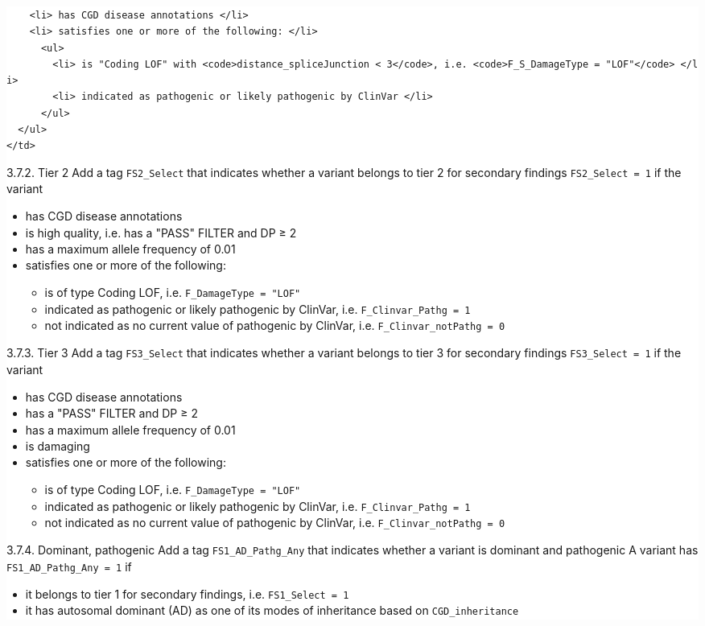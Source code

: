        <li> has CGD disease annotations </li>
        <li> satisfies one or more of the following: </li>
          <ul>
            <li> is "Coding LOF" with <code>distance_spliceJunction < 3</code>, i.e. <code>F_S_DamageType = "LOF"</code> </li>
            <li> indicated as pathogenic or likely pathogenic by ClinVar </li>
          </ul>
      </ul>
    </td>
  </tr>
  <tr>
    <td> 3.7.2. Tier 2 </td>
    <td> Add a tag <code>FS2_Select</code> that indicates whether a variant belongs to tier 2 for secondary findings </td>
    <td> <code>FS2_Select = 1</code> if the variant
      <ul>
        <li> has CGD disease annotations </li>
        <li> is high quality, i.e. has a "PASS" FILTER and DP &ge; 2 </li>
        <li> has a maximum allele frequency of 0.01 </li>
        <li> satisfies one or more of the following: </li>
          <ul>
            <li> is of type Coding LOF, i.e. <code>F_DamageType = "LOF"</code></li>
            <li> indicated as pathogenic or likely pathogenic by ClinVar, i.e. <code>F_Clinvar_Pathg = 1</code> </li>
            <li> not indicated as no current value of pathogenic by ClinVar, i.e. <code>F_Clinvar_notPathg = 0</code> 
          </ul>
      </ul>
    </td>
  </tr>
  <tr>
    <td> 3.7.3. Tier 3 </td>
    <td> Add a tag <code>FS3_Select</code> that indicates whether a variant belongs to tier 3 for secondary findings </td>
    <td> <code>FS3_Select = 1</code> if the variant
      <ul>
        <li> has CGD disease annotations </li>
        <li> has a "PASS" FILTER and DP &ge; 2 </li>
        <li> has a maximum allele frequency of 0.01 </li>
        <li> is damaging </li>
        <li> satisfies one or more of the following: </li>
          <ul>
            <li> is of type Coding LOF, i.e. <code>F_DamageType = "LOF"</code></li>
            <li> indicated as pathogenic or likely pathogenic by ClinVar, i.e. <code>F_Clinvar_Pathg = 1</code> </li>
            <li> not indicated as no current value of pathogenic by ClinVar, i.e. <code>F_Clinvar_notPathg = 0</code> 
          </ul>
      </ul>
    </td>
  </tr>
  <tr>
    <td> 3.7.4. Dominant, pathogenic </td>
    <td> Add a tag <code>FS1_AD_Pathg_Any</code> that indicates whether a variant is dominant and pathogenic </td>
    <td> A variant has <code>FS1_AD_Pathg_Any = 1</code> if
      <ul>
        <li> it belongs to tier 1 for secondary findings, i.e. <code>FS1_Select = 1</code> </li>
        <li> it has autosomal dominant (AD) as one of its modes of inheritance based on <code>CGD_inheritance</code> </li>
      </ul>
    </td>
  </tr>
  <tr>